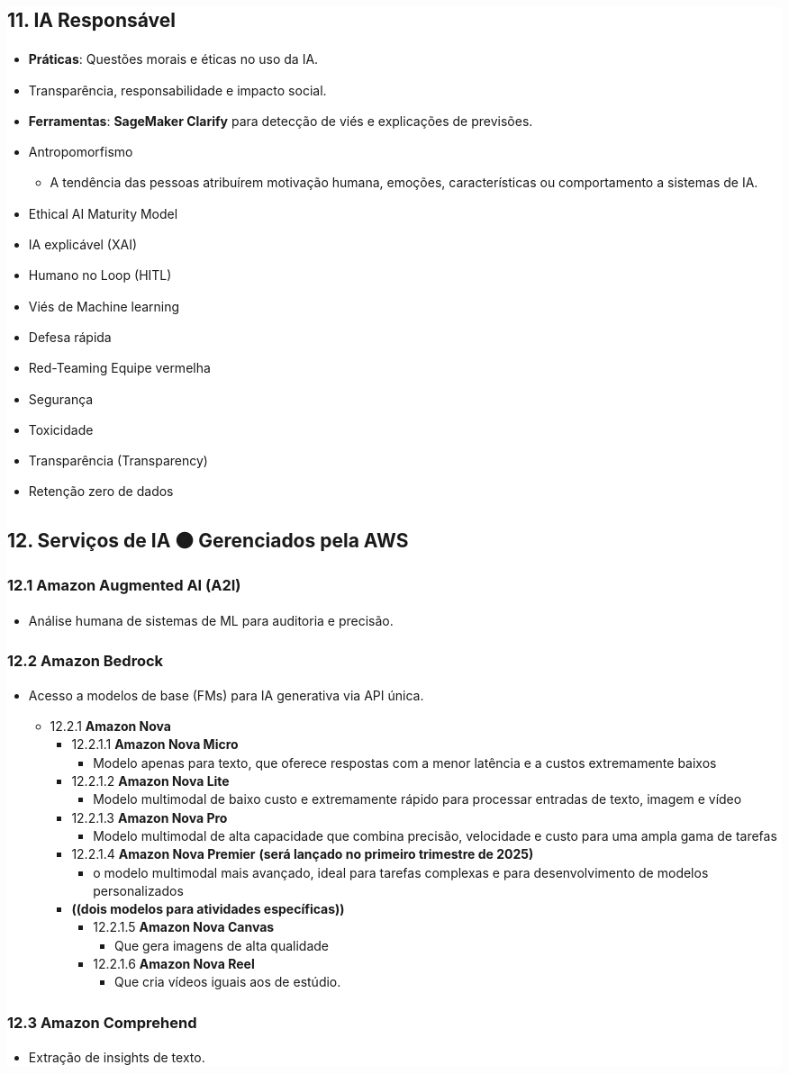 ## **11. IA Responsável**

- **Práticas**: Questões morais e éticas no uso da IA.  
- Transparência, responsabilidade e impacto social. 

- **Ferramentas**: **SageMaker Clarify** para detecção de viés e explicações de previsões.
- Antropomorfismo
    - A tendência das pessoas atribuírem motivação humana, emoções, características ou comportamento a sistemas de IA. 
- Ethical AI Maturity Model
- IA explicável (XAI)
- Humano no Loop (HITL)
- Viés de Machine learning
- Defesa rápida
- Red-Teaming Equipe vermelha
- Segurança
- Toxicidade
- Transparência (Transparency)
- Retenção zero de dados

## **12. Serviços de IA 🟠 Gerenciados pela AWS**
### 12.1 Amazon Augmented AI (A2I)  

- Análise humana de sistemas de ML para auditoria e precisão.  

### 12.2 Amazon Bedrock  
- Acesso a modelos de base (FMs) para IA generativa via API única.  
  
   - 12.2.1 **Amazon Nova**
      - 12.2.1.1 **Amazon Nova Micro** 
        - Modelo apenas para texto, que oferece respostas com a menor latência e a custos extremamente baixos
      - 12.2.1.2 **Amazon Nova Lite** 
        - Modelo multimodal de baixo custo e extremamente rápido para processar entradas de texto, imagem e vídeo
      - 12.2.1.3 **Amazon Nova Pro** 
         - Modelo multimodal de alta capacidade que combina precisão, velocidade e custo para uma ampla gama de tarefas 
      - 12.2.1.4 **Amazon Nova Premier** **(será lançado no primeiro trimestre de 2025)**
         - o modelo multimodal mais avançado, ideal para tarefas complexas e para desenvolvimento de modelos personalizados
     - **((dois modelos para atividades específicas))**
       - 12.2.1.5 **Amazon Nova Canvas** 
         - Que gera imagens de alta qualidade 
       - 12.2.1.6  **Amazon Nova Reel**  
         - Que cria vídeos iguais aos de estúdio.


### 12.3 Amazon Comprehend  
- Extração de insights de texto.  
